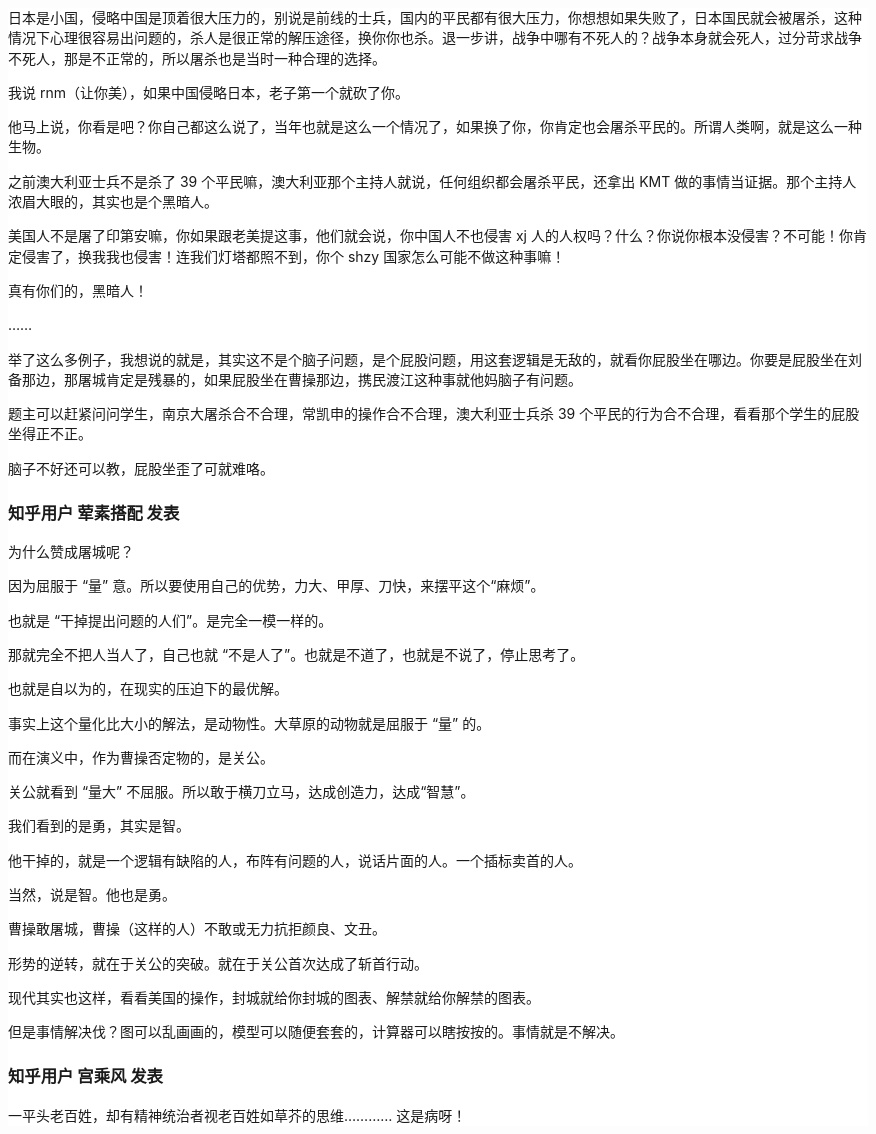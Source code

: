 日本是小国，侵略中国是顶着很大压力的，别说是前线的士兵，国内的平民都有很大压力，你想想如果失败了，日本国民就会被屠杀，这种情况下心理很容易出问题的，杀人是很正常的解压途径，换你你也杀。退一步讲，战争中哪有不死人的？战争本身就会死人，过分苛求战争不死人，那是不正常的，所以屠杀也是当时一种合理的选择。

我说 rnm（让你美），如果中国侵略日本，老子第一个就砍了你。

他马上说，你看是吧？你自己都这么说了，当年也就是这么一个情况了，如果换了你，你肯定也会屠杀平民的。所谓人类啊，就是这么一种生物。

之前澳大利亚士兵不是杀了 39 个平民嘛，澳大利亚那个主持人就说，任何组织都会屠杀平民，还拿出 KMT 做的事情当证据。那个主持人浓眉大眼的，其实也是个黑暗人。

美国人不是屠了印第安嘛，你如果跟老美提这事，他们就会说，你中国人不也侵害 xj 人的人权吗？什么？你说你根本没侵害？不可能！你肯定侵害了，换我我也侵害！连我们灯塔都照不到，你个 shzy 国家怎么可能不做这种事嘛！

真有你们的，黑暗人！

……

举了这么多例子，我想说的就是，其实这不是个脑子问题，是个屁股问题，用这套逻辑是无敌的，就看你屁股坐在哪边。你要是屁股坐在刘备那边，那屠城肯定是残暴的，如果屁股坐在曹操那边，携民渡江这种事就他妈脑子有问题。

题主可以赶紧问问学生，南京大屠杀合不合理，常凯申的操作合不合理，澳大利亚士兵杀 39 个平民的行为合不合理，看看那个学生的屁股坐得正不正。

脑子不好还可以教，屁股坐歪了可就难咯。
    
    
    
    
### 知乎用户 荤素搭配 发表
    
为什么赞成屠城呢？

因为屈服于 “量” 意。所以要使用自己的优势，力大、甲厚、刀快，来摆平这个“麻烦”。

也就是 “干掉提出问题的人们”。是完全一模一样的。

那就完全不把人当人了，自己也就 “不是人了”。也就是不道了，也就是不说了，停止思考了。

也就是自以为的，在现实的压迫下的最优解。

事实上这个量化比大小的解法，是动物性。大草原的动物就是屈服于 “量” 的。

而在演义中，作为曹操否定物的，是关公。

关公就看到 “量大” 不屈服。所以敢于横刀立马，达成创造力，达成“智慧”。

我们看到的是勇，其实是智。

他干掉的，就是一个逻辑有缺陷的人，布阵有问题的人，说话片面的人。一个插标卖首的人。

当然，说是智。他也是勇。

曹操敢屠城，曹操（这样的人）不敢或无力抗拒颜良、文丑。

形势的逆转，就在于关公的突破。就在于关公首次达成了斩首行动。

现代其实也这样，看看美国的操作，封城就给你封城的图表、解禁就给你解禁的图表。

但是事情解决伐？图可以乱画画的，模型可以随便套套的，计算器可以瞎按按的。事情就是不解决。
    
    
    
    
### 知乎用户 宫乘风 发表
    
一平头老百姓，却有精神统治者视老百姓如草芥的思维………… 这是病呀！
